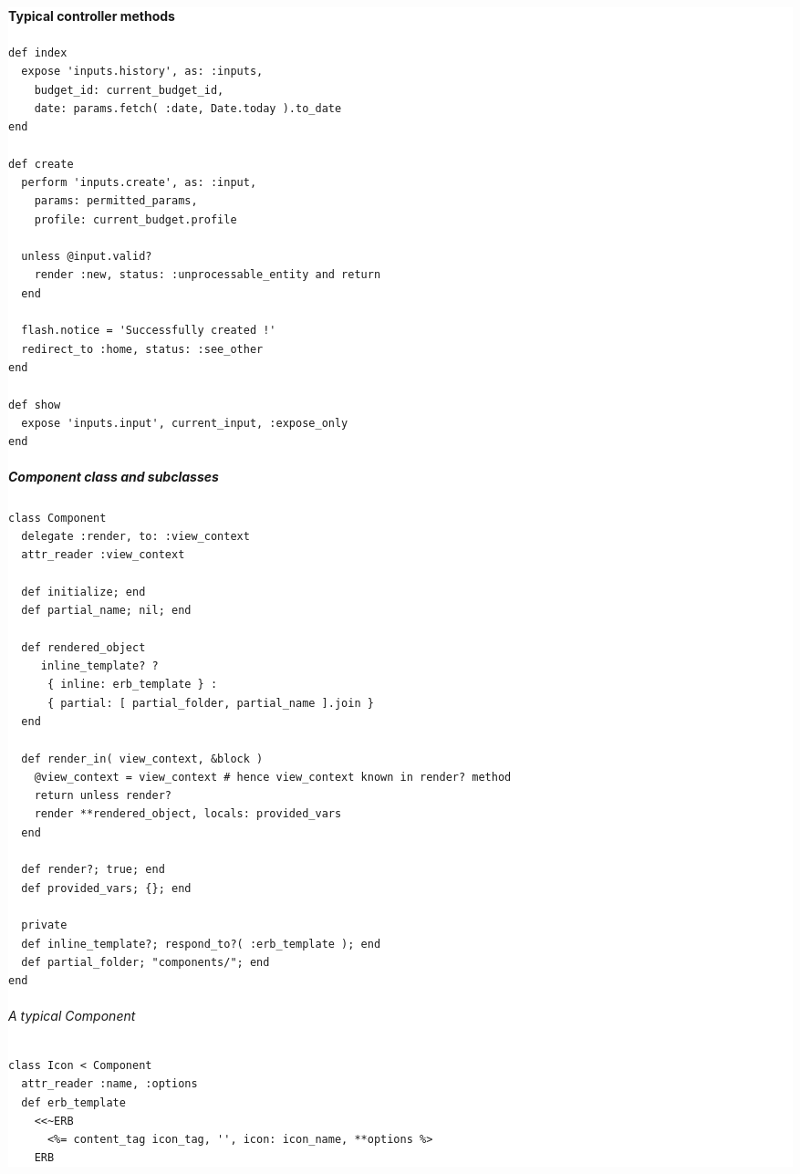 #### Typical controller methods
```
def index
  expose 'inputs.history', as: :inputs,
    budget_id: current_budget_id,
    date: params.fetch( :date, Date.today ).to_date
end

def create
  perform 'inputs.create', as: :input,
    params: permitted_params,
    profile: current_budget.profile

  unless @input.valid?
    render :new, status: :unprocessable_entity and return
  end

  flash.notice = 'Successfully created !'
  redirect_to :home, status: :see_other
end

def show
  expose 'inputs.input', current_input, :expose_only
end
```

<div style="page-break-before: always;"></div>

##### Component class and subclasses
```
class Component
  delegate :render, to: :view_context
  attr_reader :view_context

  def initialize; end
  def partial_name; nil; end

  def rendered_object
     inline_template? ?
      { inline: erb_template } :
      { partial: [ partial_folder, partial_name ].join }
  end

  def render_in( view_context, &block )
    @view_context = view_context # hence view_context known in render? method
    return unless render?
    render **rendered_object, locals: provided_vars
  end

  def render?; true; end
  def provided_vars; {}; end

  private
  def inline_template?; respond_to?( :erb_template ); end
  def partial_folder; "components/"; end
end
```
###### A typical Component
```
class Icon < Component
  attr_reader :name, :options
  def erb_template
    <<~ERB
      <%= content_tag icon_tag, '', icon: icon_name, **options %>
    ERB
```